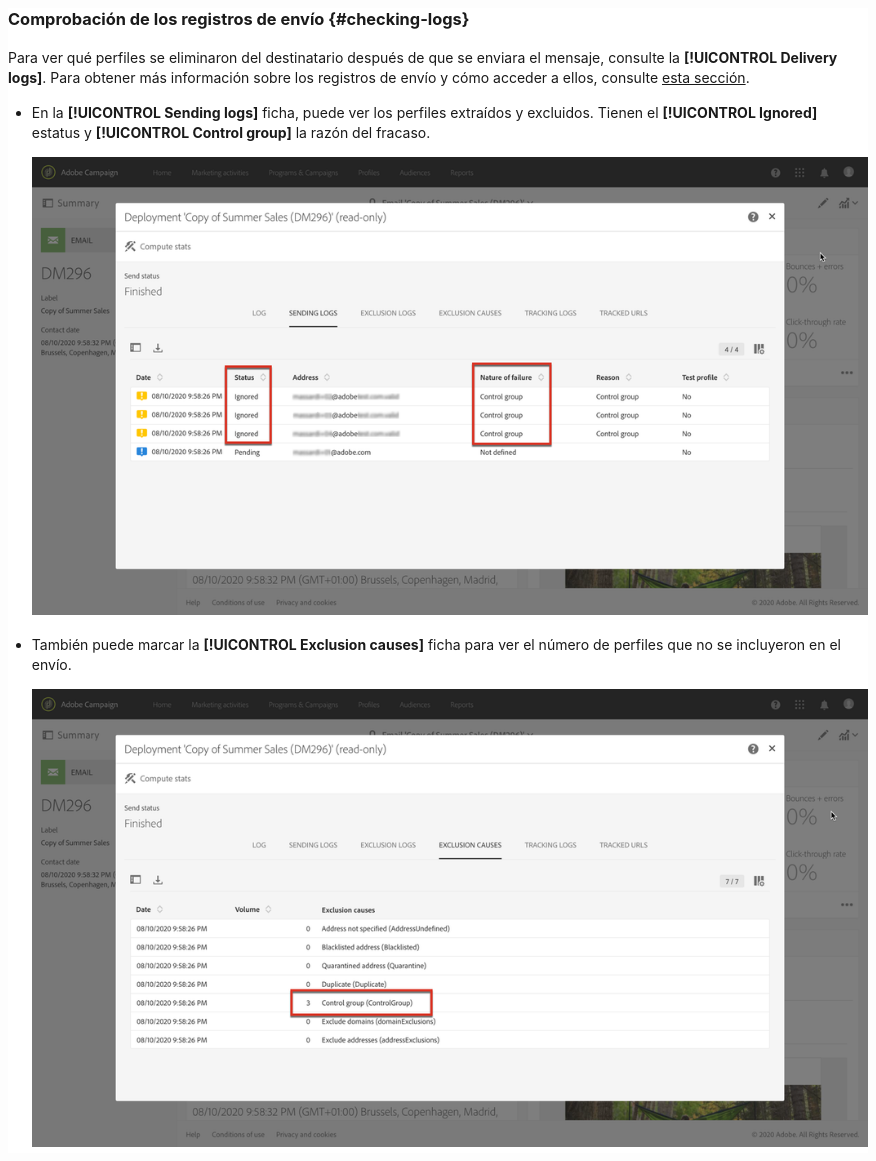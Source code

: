 ### Comprobación de los registros de envío {#checking-logs}

Para ver qué perfiles se eliminaron del destinatario después de que se enviara el mensaje, consulte la **[!UICONTROL Delivery logs]**. Para obtener más información sobre los registros de envío y cómo acceder a ellos, consulte [esta sección](../../sending/using/monitoring-a-delivery.md#delivery-logs).

* En la **[!UICONTROL Sending logs]** ficha, puede ver los perfiles extraídos y excluidos. Tienen el **[!UICONTROL Ignored]** estatus y **[!UICONTROL Control group]** la razón del fracaso.

   ![](assets/control-group-sending-logs.png)

* También puede marcar la **[!UICONTROL Exclusion causes]** ficha para ver el número de perfiles que no se incluyeron en el envío.

   ![](assets/control-group-exclusion-causes.png)
